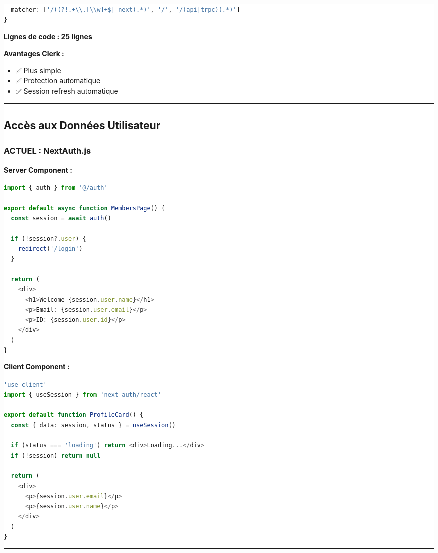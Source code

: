 ```typescript
  matcher: ['/((?!.+\\.[\\w]+$|_next).*)', '/', '/(api|trpc)(.*)']
}
```

**Lignes de code : 25 lignes**

**Avantages Clerk :**
- ✅ Plus simple
- ✅ Protection automatique
- ✅ Session refresh automatique

---

## Accès aux Données Utilisateur

### ACTUEL : NextAuth.js

**Server Component :**

```typescript
import { auth } from '@/auth'

export default async function MembersPage() {
  const session = await auth()
  
  if (!session?.user) {
    redirect('/login')
  }
  
  return (
    <div>
      <h1>Welcome {session.user.name}</h1>
      <p>Email: {session.user.email}</p>
      <p>ID: {session.user.id}</p>
    </div>
  )
}
```

**Client Component :**

```typescript
'use client'
import { useSession } from 'next-auth/react'

export default function ProfileCard() {
  const { data: session, status } = useSession()
  
  if (status === 'loading') return <div>Loading...</div>
  if (!session) return null
  
  return (
    <div>
      <p>{session.user.email}</p>
      <p>{session.user.name}</p>
    </div>
  )
}
```

---